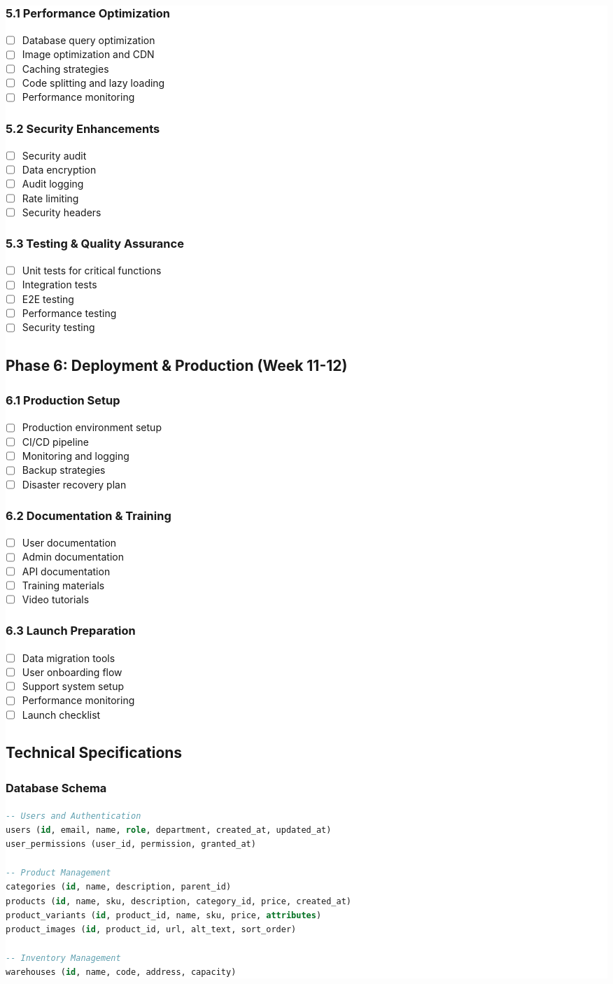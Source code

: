 ### 5.1 Performance Optimization
- [ ] Database query optimization
- [ ] Image optimization and CDN
- [ ] Caching strategies
- [ ] Code splitting and lazy loading
- [ ] Performance monitoring

### 5.2 Security Enhancements
- [ ] Security audit
- [ ] Data encryption
- [ ] Audit logging
- [ ] Rate limiting
- [ ] Security headers

### 5.3 Testing & Quality Assurance
- [ ] Unit tests for critical functions
- [ ] Integration tests
- [ ] E2E testing
- [ ] Performance testing
- [ ] Security testing

## Phase 6: Deployment & Production (Week 11-12)

### 6.1 Production Setup
- [ ] Production environment setup
- [ ] CI/CD pipeline
- [ ] Monitoring and logging
- [ ] Backup strategies
- [ ] Disaster recovery plan

### 6.2 Documentation & Training
- [ ] User documentation
- [ ] Admin documentation
- [ ] API documentation
- [ ] Training materials
- [ ] Video tutorials

### 6.3 Launch Preparation
- [ ] Data migration tools
- [ ] User onboarding flow
- [ ] Support system setup
- [ ] Performance monitoring
- [ ] Launch checklist

## Technical Specifications

### Database Schema
```sql
-- Users and Authentication
users (id, email, name, role, department, created_at, updated_at)
user_permissions (user_id, permission, granted_at)

-- Product Management
categories (id, name, description, parent_id)
products (id, name, sku, description, category_id, price, created_at)
product_variants (id, product_id, name, sku, price, attributes)
product_images (id, product_id, url, alt_text, sort_order)

-- Inventory Management
warehouses (id, name, code, address, capacity)
```